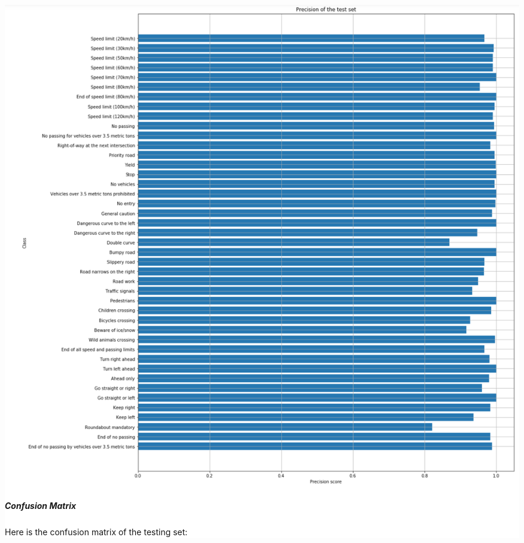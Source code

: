 ![](./report_images/precision.png)

##### Confusion Matrix

Here is the confusion matrix of the testing set:
